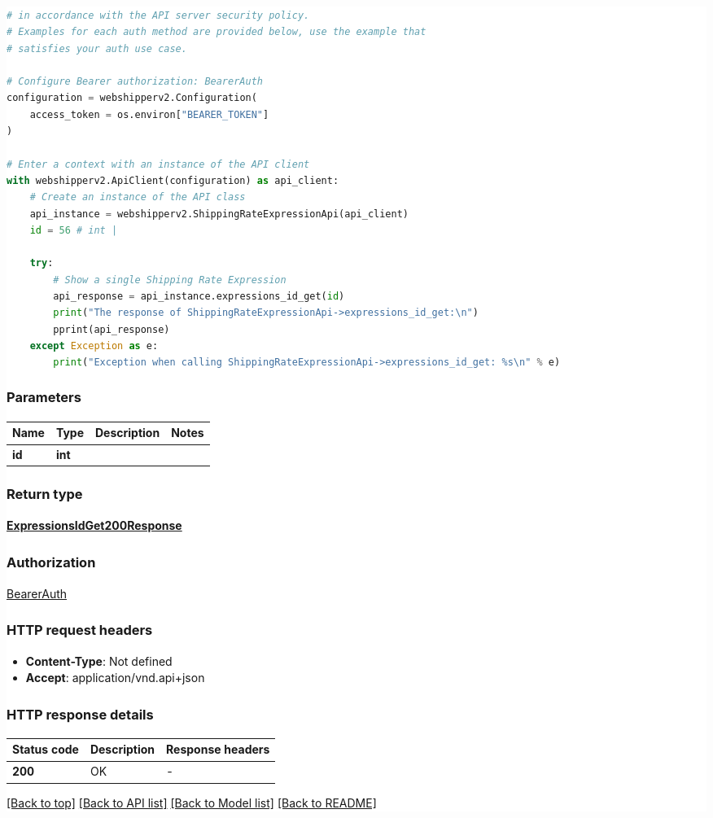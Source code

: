 ```python
# in accordance with the API server security policy.
# Examples for each auth method are provided below, use the example that
# satisfies your auth use case.

# Configure Bearer authorization: BearerAuth
configuration = webshipperv2.Configuration(
    access_token = os.environ["BEARER_TOKEN"]
)

# Enter a context with an instance of the API client
with webshipperv2.ApiClient(configuration) as api_client:
    # Create an instance of the API class
    api_instance = webshipperv2.ShippingRateExpressionApi(api_client)
    id = 56 # int | 

    try:
        # Show a single Shipping Rate Expression
        api_response = api_instance.expressions_id_get(id)
        print("The response of ShippingRateExpressionApi->expressions_id_get:\n")
        pprint(api_response)
    except Exception as e:
        print("Exception when calling ShippingRateExpressionApi->expressions_id_get: %s\n" % e)
```



### Parameters

Name | Type | Description  | Notes
------------- | ------------- | ------------- | -------------
 **id** | **int**|  | 

### Return type

[**ExpressionsIdGet200Response**](ExpressionsIdGet200Response.md)

### Authorization

[BearerAuth](../README.md#BearerAuth)

### HTTP request headers

 - **Content-Type**: Not defined
 - **Accept**: application/vnd.api+json

### HTTP response details
| Status code | Description | Response headers |
|-------------|-------------|------------------|
**200** | OK |  -  |

[[Back to top]](#) [[Back to API list]](../README.md#documentation-for-api-endpoints) [[Back to Model list]](../README.md#documentation-for-models) [[Back to README]](../README.md)
